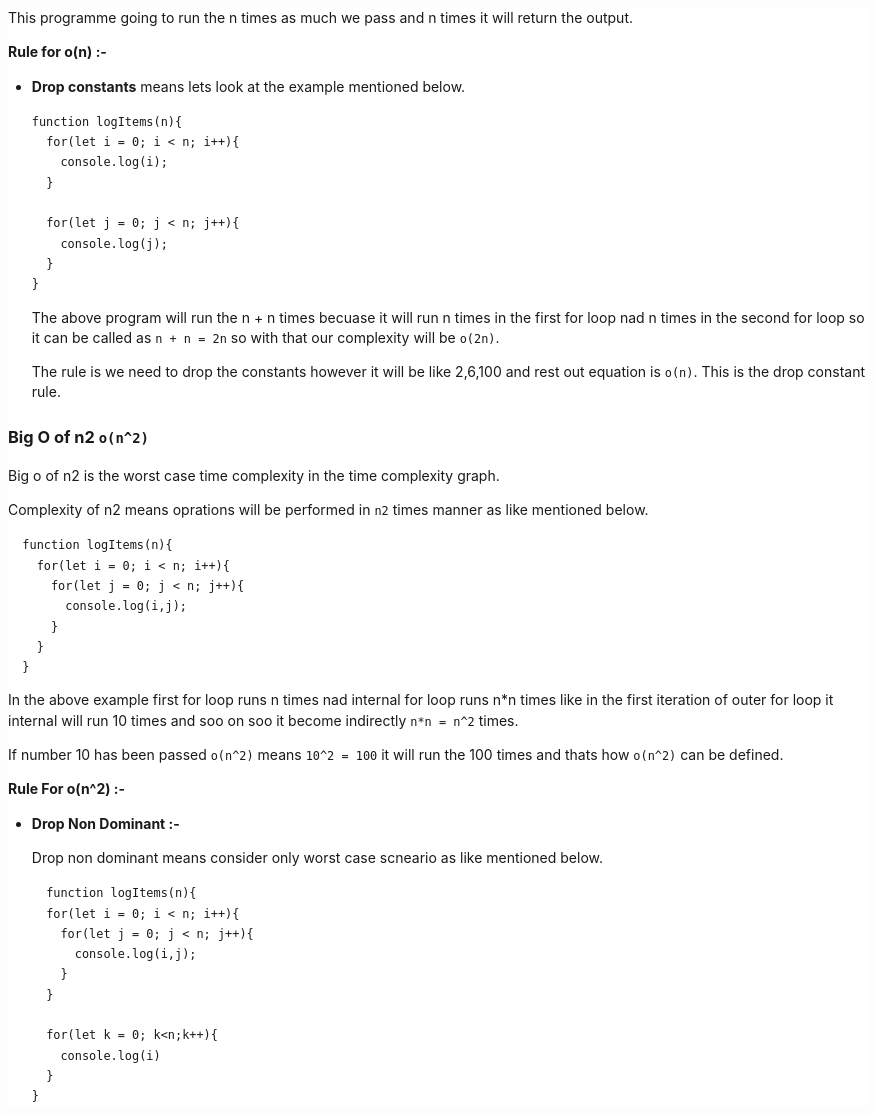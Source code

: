 This programme going to run the n times as much we pass and n times it will return the output.

**Rule for o(n) :-**

- **Drop constants** means lets look at the example mentioned below.

  ```
  function logItems(n){
    for(let i = 0; i < n; i++){
      console.log(i);
    }

    for(let j = 0; j < n; j++){
      console.log(j);
    }
  }
  ```

  The above program will run the n + n times becuase it will run n times in the first for loop nad n times in the second for loop so it can be called as `n + n = 2n` so with that our complexity will be `o(2n)`.

  The rule is we need to drop the constants however it will be like 2,6,100 and rest out equation is `o(n)`. This is the drop constant rule.

### Big O of n2 `o(n^2)`

Big o of n2 is the worst case time complexity in the time complexity graph.

Complexity of n2 means oprations will be performed in `n2` times manner as like mentioned below.

```
  function logItems(n){
    for(let i = 0; i < n; i++){
      for(let j = 0; j < n; j++){
        console.log(i,j);
      }
    }
  }
```
In the above example first for loop runs n times nad internal for loop runs n*n times like in the first iteration of outer for loop it internal will run 10 times and soo on soo it become indirectly `n*n = n^2` times.

If number 10 has been passed `o(n^2)` means `10^2 = 100` it will run the 100 times and thats how `o(n^2)` can be defined.

**Rule For o(n^2) :-**

- **Drop Non Dominant :-**

  Drop non dominant means consider only worst case scneario as like mentioned below.

  ```
    function logItems(n){
    for(let i = 0; i < n; i++){
      for(let j = 0; j < n; j++){
        console.log(i,j);
      }
    }

    for(let k = 0; k<n;k++){
      console.log(i)
    }
  }
  ```
